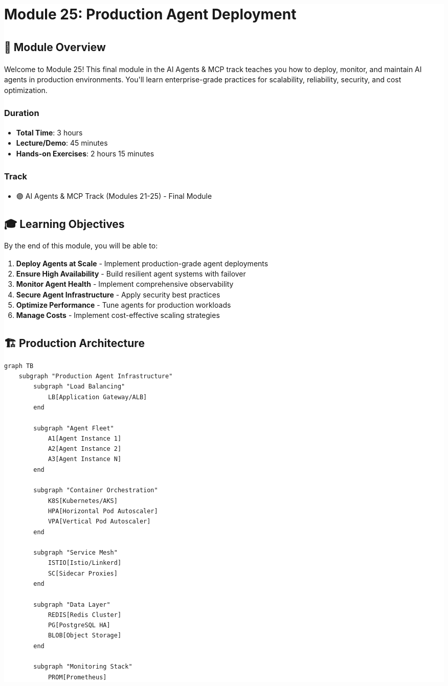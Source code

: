 # Module 25: Production Agent Deployment

## 🎯 Module Overview

Welcome to Module 25! This final module in the AI Agents & MCP track teaches you how to deploy, monitor, and maintain AI agents in production environments. You'll learn enterprise-grade practices for scalability, reliability, security, and cost optimization.

### Duration
- **Total Time**: 3 hours
- **Lecture/Demo**: 45 minutes
- **Hands-on Exercises**: 2 hours 15 minutes

### Track
- 🟣 AI Agents & MCP Track (Modules 21-25) - Final Module

## 🎓 Learning Objectives

By the end of this module, you will be able to:

1. **Deploy Agents at Scale** - Implement production-grade agent deployments
2. **Ensure High Availability** - Build resilient agent systems with failover
3. **Monitor Agent Health** - Implement comprehensive observability
4. **Secure Agent Infrastructure** - Apply security best practices
5. **Optimize Performance** - Tune agents for production workloads
6. **Manage Costs** - Implement cost-effective scaling strategies

## 🏗️ Production Architecture

```mermaid
graph TB
    subgraph "Production Agent Infrastructure"
        subgraph "Load Balancing"
            LB[Application Gateway/ALB]
        end
        
        subgraph "Agent Fleet"
            A1[Agent Instance 1]
            A2[Agent Instance 2]
            A3[Agent Instance N]
        end
        
        subgraph "Container Orchestration"
            K8S[Kubernetes/AKS]
            HPA[Horizontal Pod Autoscaler]
            VPA[Vertical Pod Autoscaler]
        end
        
        subgraph "Service Mesh"
            ISTIO[Istio/Linkerd]
            SC[Sidecar Proxies]
        end
        
        subgraph "Data Layer"
            REDIS[Redis Cluster]
            PG[PostgreSQL HA]
            BLOB[Object Storage]
        end
        
        subgraph "Monitoring Stack"
            PROM[Prometheus]
```
